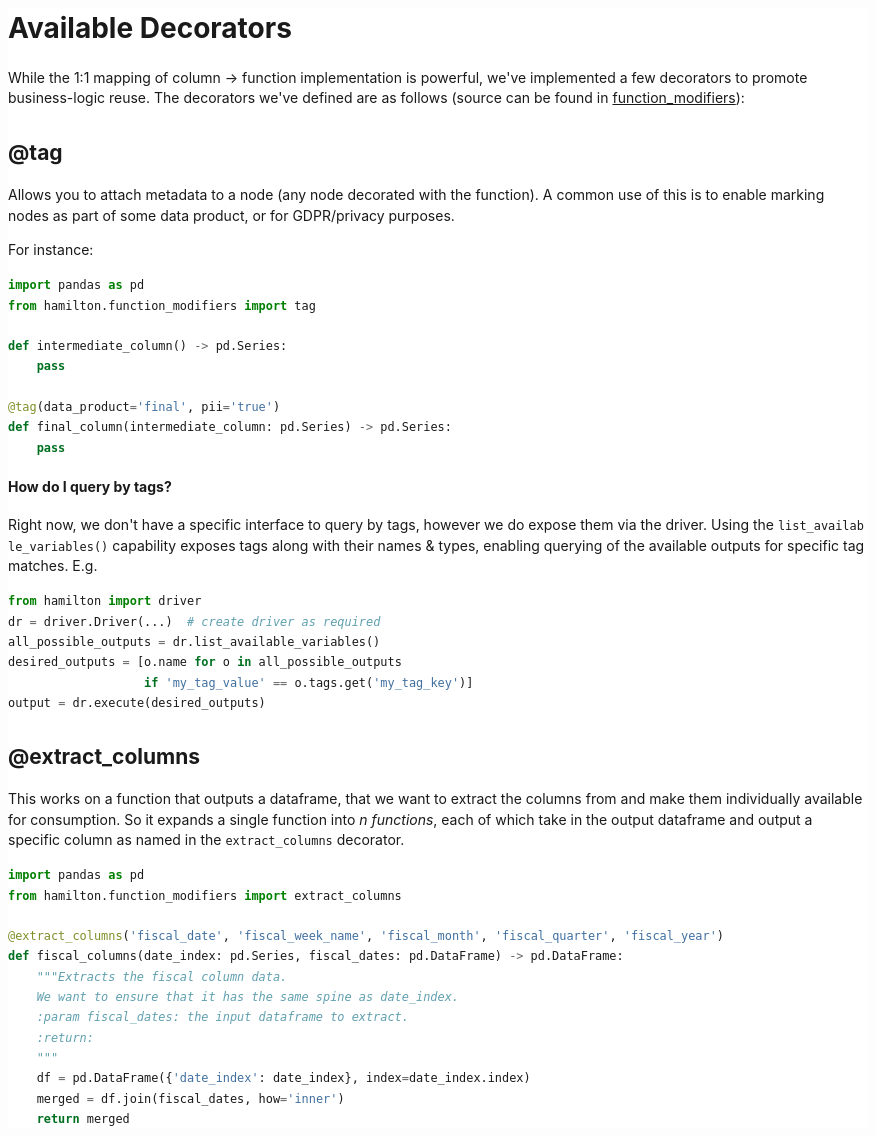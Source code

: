 # Available Decorators

While the 1:1 mapping of column -> function implementation is powerful, we've implemented a few decorators to promote business-logic reuse. The decorators we've defined are as follows (source can be found in [function\_modifiers](https://github.com/stitchfix/hamilton/blob/main/hamilton/function\_modifiers.py)):

## @tag

Allows you to attach metadata to a node (any node decorated with the function). A common use of this is to enable marking nodes as part of some data product, or for GDPR/privacy purposes.

For instance:

```python
import pandas as pd
from hamilton.function_modifiers import tag

def intermediate_column() -> pd.Series:
    pass

@tag(data_product='final', pii='true')
def final_column(intermediate_column: pd.Series) -> pd.Series:
    pass
```

#### How do I query by tags?

Right now, we don't have a specific interface to query by tags, however we do expose them via the driver. Using the `list_available_variables()` capability exposes tags along with their names & types, enabling querying of the available outputs for specific tag matches. E.g.

```python
from hamilton import driver
dr = driver.Driver(...)  # create driver as required
all_possible_outputs = dr.list_available_variables()
desired_outputs = [o.name for o in all_possible_outputs
                   if 'my_tag_value' == o.tags.get('my_tag_key')]
output = dr.execute(desired_outputs)
```

## @extract\_columns

This works on a function that outputs a dataframe, that we want to extract the columns from and make them individually available for consumption. So it expands a single function into _n functions_, each of which take in the output dataframe and output a specific column as named in the `extract_columns` decorator.

```python
import pandas as pd
from hamilton.function_modifiers import extract_columns

@extract_columns('fiscal_date', 'fiscal_week_name', 'fiscal_month', 'fiscal_quarter', 'fiscal_year')
def fiscal_columns(date_index: pd.Series, fiscal_dates: pd.DataFrame) -> pd.DataFrame:
    """Extracts the fiscal column data.
    We want to ensure that it has the same spine as date_index.
    :param fiscal_dates: the input dataframe to extract.
    :return:
    """
    df = pd.DataFrame({'date_index': date_index}, index=date_index.index)
    merged = df.join(fiscal_dates, how='inner')
    return merged
```
